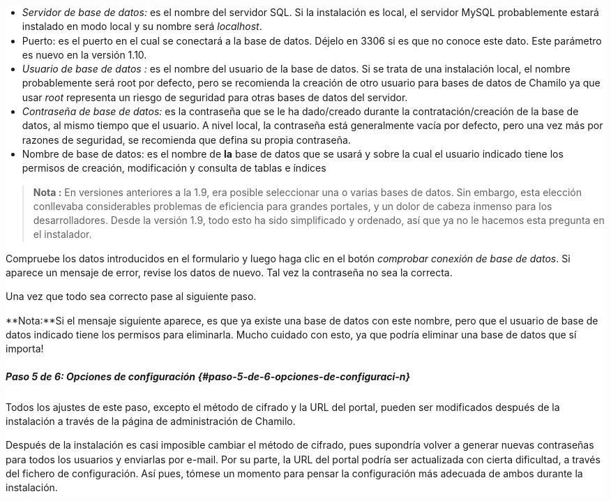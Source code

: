 - _Servidor de base de datos:_ es el nombre del servidor SQL. Si la instalación es local, el servidor MySQL probablemente estará instalado en modo local y su nombre será _localhost_.
- Puerto: es el puerto en el cual se conectará a la base de datos. Déjelo en 3306 si es que no conoce este dato. Este parámetro es nuevo en la versión 1.10.
- _Usuario de base de datos :_ es el nombre del usuario de la base de datos. Si se trata de una instalación local, el nombre probablemente será root por defecto, pero se recomienda la creación de otro usuario para bases de datos de Chamilo ya que usar _root_ representa un riesgo de seguridad para otras bases de datos del servidor.
- _Contraseña de base de datos:_ es la contraseña que se le ha dado/creado durante la contratación/creación de la base de datos, al mismo tiempo que el usuario. A nivel local, la contraseña está generalmente vacía por defecto, pero una vez más por razones de seguridad, se recomienda que defina su propia contraseña.
- Nombre de base de datos: es el nombre de **la** base de datos que se usará y sobre la cual el usuario indicado tiene los permisos de creación, modificación y consulta de tablas e índices

> **Nota :** En versiones anteriores a la 1.9, era posible seleccionar una o varias bases de datos. Sin embargo, esta elección conllevaba considerables problemas de eficiencia para grandes portales, y un dolor de cabeza inmenso para los desarrolladores. Desde la versión 1.9, todo esto ha sido simplificado y ordenado, así que ya no le hacemos esta pregunta en el instalador.

Compruebe los datos introducidos en el formulario y luego haga clic en el botón _comprobar conexión de base de datos_. Si aparece un mensaje de error, revise los datos de nuevo. Tal vez la contraseña no sea la correcta.

Una vez que todo sea correcto pase al siguiente paso.

**Nota:**Si el mensaje siguiente aparece, es que ya existe una base de datos con este nombre, pero que el usuario de base de datos indicado tiene los permisos para eliminarla. Mucho cuidado con esto, ya que podría eliminar una base de datos que sí importa!

##### Paso 5 de 6: Opciones de configuración {#paso-5-de-6-opciones-de-configuraci-n}

Todos los ajustes de este paso, excepto el método de cifrado y la URL del portal, pueden ser modificados después de la instalación a través de la página de administración de Chamilo.

Después de la instalación es casi imposible cambiar el método de cifrado, pues supondría volver a generar nuevas contraseñas para todos los usuarios y enviarlas por e-mail. Por su parte, la URL del portal podría ser actualizada con cierta dificultad, a través del fichero de configuración. Así pues, tómese un momento para pensar la configuración más adecuada de ambos durante la instalación.
